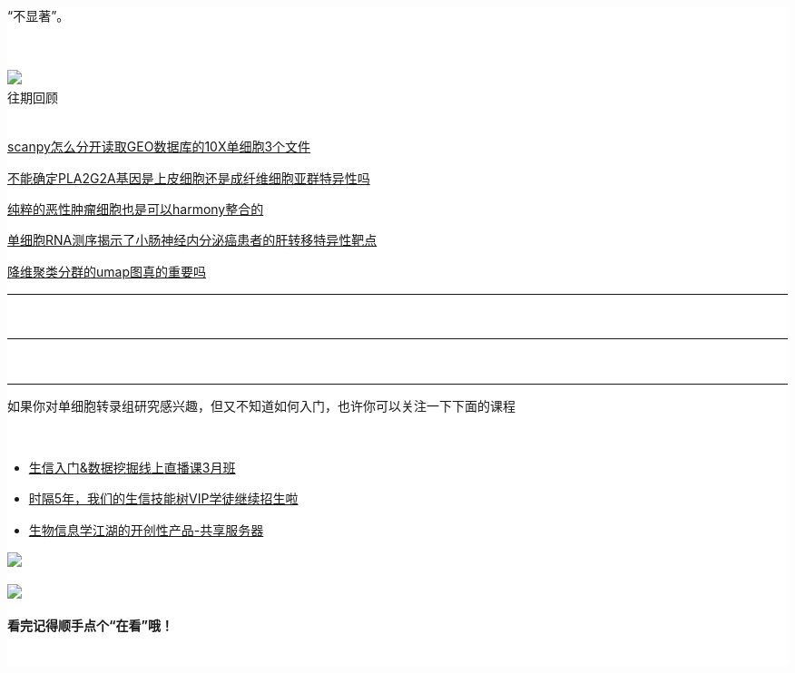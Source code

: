 “不显著”。</p></section><section><p><br></p><section data-style-type="5" data-tools="新媒体排版" data-id="2440476"><section><section><section><section><img data-imgfileid="100036405" data-ratio="0.9495798319327731" data-type="gif" data-w="119" data-width="100%" data-src="https://mmbiz.qpic.cn/mmbiz_gif/09gp6SvPE04j3m2v7Hr889icHUyibTOHs8YuUibicl7ibRD0ZwG5pDTjBluRreZvuib1o3BibvLkicYhnA4YW7dQsjn0cA/640?wx_fmt=gif" src="https://mmbiz.qpic.cn/mmbiz_gif/09gp6SvPE04j3m2v7Hr889icHUyibTOHs8YuUibicl7ibRD0ZwG5pDTjBluRreZvuib1o3BibvLkicYhnA4YW7dQsjn0cA/640?wx_fmt=gif"></section><section data-brushtype="text">往期回顾</section><section><br></section></section></section></section><section><section data-autoskip="1"><p><a target="_blank" href="http://mp.weixin.qq.com/s?__biz=MzI1Njk4ODE0MQ==&amp;mid=2247520030&amp;idx=1&amp;sn=4aceee4581b1b33965f145c35008cf46&amp;chksm=ea1c899cdd6b008a177737c5b3bc5a2ddd9bbefa82ae64075e796c00f1da5267de95a8264982&amp;scene=21#wechat_redirect" textvalue="scanpy怎么分开读取GEO数据库的10X单细胞3个文件" linktype="text" imgurl="" imgdata="null" data-itemshowtype="0" tab="innerlink" data-linktype="2"><span>scanpy怎么分开读取GEO数据库的10X单细胞3个文件</span></a><br></p><p><a target="_blank" href="http://mp.weixin.qq.com/s?__biz=MzI1Njk4ODE0MQ==&amp;mid=2247520015&amp;idx=1&amp;sn=f7d140f4c2e68cc41ae2cd851d3fb6f0&amp;chksm=ea1c898ddd6b009b96a16fbddc921fb94db7713110d84420343d1242a120f3cbb91ef0d27a96&amp;scene=21#wechat_redirect" textvalue="不能确定PLA2G2A基因是上皮细胞还是成纤维细胞亚群特异性吗" linktype="text" imgurl="" imgdata="null" data-itemshowtype="0" tab="innerlink" data-linktype="2"><span>不能确定PLA2G2A基因是上皮细胞还是成纤维细胞亚群特异性吗</span></a><br></p><p><a target="_blank" href="http://mp.weixin.qq.com/s?__biz=MzI1Njk4ODE0MQ==&amp;mid=2247520002&amp;idx=1&amp;sn=8405961671e5a094d6f32614bb58ecce&amp;chksm=ea1c8980dd6b0096bc0d7b16d336758a120fecd9b6dcb1a6a1ad62161e50f2c296e4b64d9b0c&amp;scene=21#wechat_redirect" textvalue="纯粹的恶性肿瘤细胞也是可以harmony整合的" linktype="text" imgurl="" imgdata="null" data-itemshowtype="0" tab="innerlink" data-linktype="2"><span>纯粹的恶性肿瘤细胞也是可以harmony整合的</span></a><br></p><p><a target="_blank" href="http://mp.weixin.qq.com/s?__biz=MzI1Njk4ODE0MQ==&amp;mid=2247519990&amp;idx=1&amp;sn=fc9170630a040de0c57eb83a54877848&amp;chksm=ea1c8874dd6b0162acffbe7525d8d2fe5c26d8a2b7fdf8c0bf5dc3e386af6c6a4cc82c610cc4&amp;scene=21#wechat_redirect" textvalue="单细胞RNA测序揭示了小肠神经内分泌癌患者的肝转移特异性靶点" linktype="text" imgurl="" imgdata="null" data-itemshowtype="0" tab="innerlink" data-linktype="2"><span>单细胞RNA测序揭示了小肠神经内分泌癌患者的肝转移特异性靶点</span></a><br></p><p><a target="_blank" href="http://mp.weixin.qq.com/s?__biz=MzI1Njk4ODE0MQ==&amp;mid=2247519982&amp;idx=1&amp;sn=6cf931629c455a0a735fe0e3fddbf2b3&amp;chksm=ea1c886cdd6b017a7d8028d735ebea57822255f14c245f9cb0340b5ea33d9f983190bf946d09&amp;scene=21#wechat_redirect" textvalue="降维聚类分群的umap图真的重要吗" linktype="text" imgurl="" imgdata="null" data-itemshowtype="0" tab="innerlink" data-linktype="2"><span>降维聚类分群的umap图真的重要吗</span></a><br></p></section></section><hr><p><br></p></section><section data-style-type="5" data-tools="新媒体排版" data-id="2440475"><hr><p><br></p><hr><section><p>如果你对单细胞转录组研究感兴趣，但又不知道如何入门，也许你可以关注一下下面的课程<span></span></p><p><br></p><ul><li><p><a target="_blank" href="http://mp.weixin.qq.com/s?__biz=MzI1Njk4ODE0MQ==&amp;mid=2247520017&amp;idx=1&amp;sn=e6637adaaef9bf79177a277b9274a62a&amp;chksm=ea1c8993dd6b00854bbe54509577cdded9dbea4e961cb0b7740695530c419947256edc494f66&amp;scene=21#wechat_redirect" textvalue="生信入门&amp;数据挖掘线上直播课3月班" linktype="text" imgurl="" imgdata="null" data-itemshowtype="11" tab="innerlink" data-linktype="2">生信入门&amp;数据挖掘线上直播课3月班</a><br></p></li><li><p><a target="_blank" href="http://mp.weixin.qq.com/s?__biz=MzAxMDkxODM1Ng==&amp;mid=2247524148&amp;idx=1&amp;sn=7806da6feb41a36493c519c1cfc1d3ac&amp;chksm=9b4bdf8fac3c569960369602f1ef26639cb366b250f233b2297d1f059471c0458335bfc0b829&amp;scene=21#wechat_redirect" textvalue="时隔5年，我们的生信技能树VIP学徒继续招生啦" linktype="text" imgurl="" imgdata="null" data-itemshowtype="0" tab="innerlink" data-linktype="2" hasload="1">时隔5年，我们的生信技能树VIP学徒继续招生啦</a><br></p></li><li><p><a target="_blank" href="http://mp.weixin.qq.com/s?__biz=MzAxMDkxODM1Ng==&amp;mid=2247526168&amp;idx=1&amp;sn=ebc4a9d53d675e3f7d20b1e2f97901b8&amp;chksm=9b4b27a3ac3caeb5ee0828c38f816c229067d1946be224bcaf4bac0dbdfc9eff863c621097e2&amp;scene=21#wechat_redirect" textvalue="生物信息学江湖的开创性产品-共享服务器" linktype="text" imgurl="" imgdata="null" data-itemshowtype="0" tab="innerlink" data-linktype="2" hasload="1">生物信息学江湖的开创性产品-共享服务器</a></p></li></ul><p><img data-imgfileid="100036403" data-ratio="1" data-type="gif" data-w="240" data-src="https://mmbiz.qpic.cn/mmbiz_gif/4TKeL1ZejtlKxOib5kmKX6ic6eX0w0WK5jvhtz9yBRsO3OI4yr6S5iaLNM7AbAeuPDHXMvDdur2DRz9wyiax4lEviag/640?wx_fmt=gif" src="https://mmbiz.qpic.cn/mmbiz_gif/4TKeL1ZejtlKxOib5kmKX6ic6eX0w0WK5jvhtz9yBRsO3OI4yr6S5iaLNM7AbAeuPDHXMvDdur2DRz9wyiax4lEviag/640?wx_fmt=gif"><br></p><p><img data-imgfileid="100036404" data-ratio="0.05278592375366569" data-type="other" data-w="341" data-src="https://mmbiz.qpic.cn/mmbiz/4TKeL1Zejtlq03ZOSZiaTlic1MxgdKiaxTbOZ7ZSe0Xx1Ca8xF3L6Nyj1FYUajtYrSmRIHyZVSsAve0EAvEicZONpg/640?wx_fmt=jpeg" src="https://mmbiz.qpic.cn/mmbiz/4TKeL1Zejtlq03ZOSZiaTlic1MxgdKiaxTbOZ7ZSe0Xx1Ca8xF3L6Nyj1FYUajtYrSmRIHyZVSsAve0EAvEicZONpg/640?wx_fmt=jpeg"></p><p><strong><span>看完记得顺手点个</span></strong><span><strong><span>“在看”</span></strong></span><strong><span>哦！</span></strong></p></section><section><section data-id="93668"><section><section data-width="95%"><section><section><section data-width="38%"><section><section data-tools="135编辑器" data-id="93668"><section><section data-width="95%"><section><section><section data-width="61.8%"><section><section><section><p><br></p><span><strong data-burshtype="text">